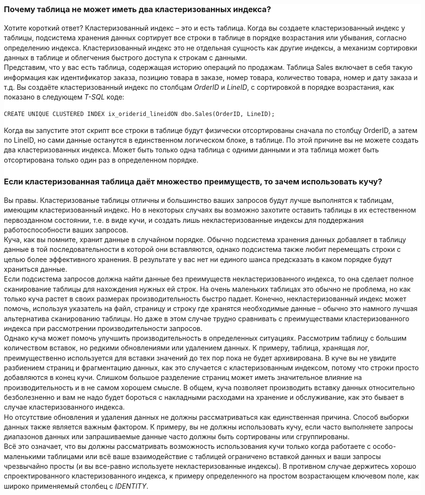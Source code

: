   

### Почему таблица не может иметь два кластеризованных индекса?

  
Хотите короткий ответ? Кластеризованный индекс – это и есть таблица. Когда вы создаете кластеризованный индекс у таблицы, подсистема хранения данных сортирует все строки в таблице в порядке возрастания или убывания, согласно определению индекса. Кластеризованный индекс это не отдельная сущность как другие индексы, а механизм сортировки данных в таблице и облегчения быстрого доступа к строкам с данными.  
Представим, что у вас есть таблица, содержащая историю операций по продажам. Таблица Sales включает в себя такую информация как идентификатор заказа, позицию товара в заказе, номер товара, количество товара, номер и дату заказа и т.д. Вы создаёте кластеризованный индекс по столбцам _OrderID_ и _LineID_, с сортировкой в порядке возрастания, как показано в следующем _T-SQL_ коде:  

```
CREATE UNIQUE CLUSTERED INDEX ix_oriderid_lineidON dbo.Sales(OrderID, LineID); 
```

  
Когда вы запустите этот скрипт все строки в таблице будут физически отсортированы сначала по столбцу OrderID, а затем по LineID, но сами данные останутся в единственном логическом блоке, в таблице. По этой причине вы не можете создать два кластеризованных индекса. Может быть только одна таблица с одними данными и эта таблица может быть отсортирована только один раз в определенном порядке.  
  
  

### Если кластеризованная таблица даёт множество преимуществ, то зачем использовать кучу?

  
Вы правы. Кластеризованые таблицы отличны и большинство ваших запросов будут лучше выполнятся к таблицам, имеющим кластеризованный индекс. Но в некоторых случаях вы возможно захотите оставить таблицы в их естественном первозданном состоянии, т.е. в виде кучи, и создать лишь некластеризованные индексы для поддержания работоспособности ваших запросов.  
Куча, как вы помните, хранит данные в случайном порядке. Обычно подсистема хранения данных добавляет в таблицу данные в той последовательности в которой они вставляются, однако подсистема также любит перемещать строки с целью более эффективного хранения. В результате у вас нет ни единого шанса предсказать в каком порядке будут храниться данные.  
Если подсистема запросов должна найти данные без преимуществ некластеризованного индекса, то она сделает полное сканирование таблицы для нахождения нужных ей строк. На очень маленьких таблицах это обычно не проблема, но как только куча растет в своих размерах производительность быстро падает. Конечно, некластеризованный индекс может помочь, используя указатель на файл, страницу и строку где хранятся необходимые данные – обычно это намного лучшая альтернатива сканированию таблицы. Но даже в этом случае трудно сравнивать с преимуществами кластеризованного индекса при рассмотрении производительности запросов.  
Однако куча может помочь улучшить производительность в определенных ситуациях. Рассмотрим таблицу с большим количеством вставок, но редкими обновлениями или удалением данных. К примеру, таблица, хранящая лог, преимущественно используется для вставки значений до тех пор пока не будет архивирована. В куче вы не увидите разбиением страниц и фрагментацию данных, как это случается с кластеризованным индексом, потому что строки просто добавляются в конец кучи. Слишком большое разделение страниц может иметь значительное влияние на производительность и в не самом хорошем смысле. В общем, куча позволяет производить вставку данных относительно безболезненно и вам не надо будет бороться с накладными расходами на хранение и обслуживание, как это бывает в случае кластеризованного индекса.  
Но отсутствие обновления и удаления данных не должны рассматриваться как единственная причина. Способ выборки данных также является важным фактором. К примеру, вы не должны использовать кучу, если часто выполняете запросы диапазонов данных или запрашиваемые данные часто должны быть сортированы или сгруппированы.  
Всё это означает, что вы должны рассматривать возможность использования кучи только когда работаете с особо-маленькими таблицами или всё ваше взаимодействие с таблицей ограничено вставкой данных и ваши запросы чрезвычайно просты (и вы все-равно используете некластеризованные индексы). В противном случае держитесь хорошо спроектированного кластеризованного индекса, к примеру определенного на простом возрастающем ключевом поле, как широко применяемый столбец с _IDENTITY_.  
  